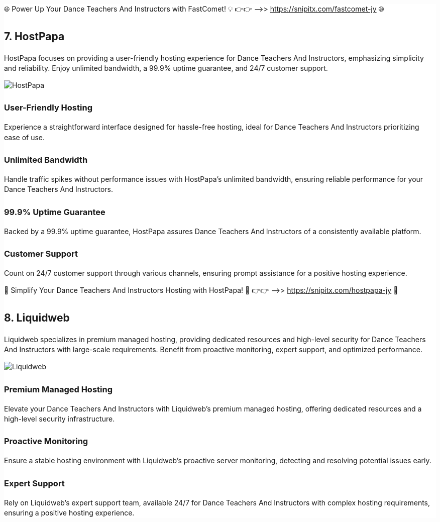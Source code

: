 🌐 Power Up Your Dance Teachers And Instructors with FastComet! 💡
👉👉 -->> https://snipitx.com/fastcomet-jy 🌐

## 7. HostPapa

HostPapa focuses on providing a user-friendly hosting experience for Dance Teachers And Instructors, emphasizing simplicity and reliability. Enjoy unlimited bandwidth, a 99.9% uptime guarantee, and 24/7 customer support.

![HostPapa](https://i.imgur.com/ouDTkvl.jpeg "HostPapa Hosting")

### User-Friendly Hosting
Experience a straightforward interface designed for hassle-free hosting, ideal for Dance Teachers And Instructors prioritizing ease of use.

### Unlimited Bandwidth
Handle traffic spikes without performance issues with HostPapa’s unlimited bandwidth, ensuring reliable performance for your Dance Teachers And Instructors.

### 99.9% Uptime Guarantee
Backed by a 99.9% uptime guarantee, HostPapa assures Dance Teachers And Instructors of a consistently available platform.

### Customer Support
Count on 24/7 customer support through various channels, ensuring prompt assistance for a positive hosting experience.

🌈 Simplify Your Dance Teachers And Instructors Hosting with HostPapa! 🚀
👉👉 -->> https://snipitx.com/hostpapa-jy 🚀

## 8. Liquidweb

Liquidweb specializes in premium managed hosting, providing dedicated resources and high-level security for Dance Teachers And Instructors with large-scale requirements. Benefit from proactive monitoring, expert support, and optimized performance.

![Liquidweb](https://i.imgur.com/4IvT9SC.jpeg "Liquidweb Hosting")

### Premium Managed Hosting
Elevate your Dance Teachers And Instructors with Liquidweb’s premium managed hosting, offering dedicated resources and a high-level security infrastructure.

### Proactive Monitoring
Ensure a stable hosting environment with Liquidweb’s proactive server monitoring, detecting and resolving potential issues early.

### Expert Support
Rely on Liquidweb’s expert support team, available 24/7 for Dance Teachers And Instructors with complex hosting requirements, ensuring a positive hosting experience.
